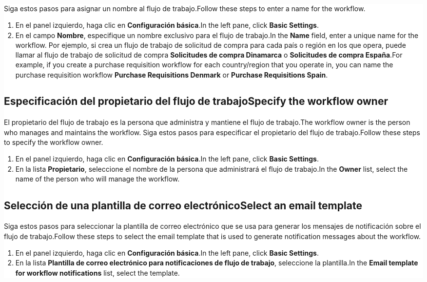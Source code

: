 <span data-ttu-id="09a1f-109">Siga estos pasos para asignar un nombre al flujo de trabajo.</span><span class="sxs-lookup"><span data-stu-id="09a1f-109">Follow these steps to enter a name for the workflow.</span></span>

1. <span data-ttu-id="09a1f-110">En el panel izquierdo, haga clic en **Configuración básica**.</span><span class="sxs-lookup"><span data-stu-id="09a1f-110">In the left pane, click **Basic Settings**.</span></span>
2. <span data-ttu-id="09a1f-111">En el campo **Nombre**, especifique un nombre exclusivo para el flujo de trabajo.</span><span class="sxs-lookup"><span data-stu-id="09a1f-111">In the **Name** field, enter a unique name for the workflow.</span></span> <span data-ttu-id="09a1f-112">Por ejemplo, si crea un flujo de trabajo de solicitud de compra para cada país o región en los que opera, puede llamar al flujo de trabajo de solicitud de compra **Solicitudes de compra Dinamarca** o **Solicitudes de compra España**.</span><span class="sxs-lookup"><span data-stu-id="09a1f-112">For example, if you create a purchase requisition workflow for each country/region that you operate in, you can name the purchase requisition workflow **Purchase Requisitions Denmark** or **Purchase Requisitions Spain**.</span></span>

## <a name="specify-the-workflow-owner"></a><span data-ttu-id="09a1f-113">Especificación del propietario del flujo de trabajo</span><span class="sxs-lookup"><span data-stu-id="09a1f-113">Specify the workflow owner</span></span>

<span data-ttu-id="09a1f-114">El propietario del flujo de trabajo es la persona que administra y mantiene el flujo de trabajo.</span><span class="sxs-lookup"><span data-stu-id="09a1f-114">The workflow owner is the person who manages and maintains the workflow.</span></span> <span data-ttu-id="09a1f-115">Siga estos pasos para especificar el propietario del flujo de trabajo.</span><span class="sxs-lookup"><span data-stu-id="09a1f-115">Follow these steps to specify the workflow owner.</span></span>

1. <span data-ttu-id="09a1f-116">En el panel izquierdo, haga clic en **Configuración básica**.</span><span class="sxs-lookup"><span data-stu-id="09a1f-116">In the left pane, click **Basic Settings**.</span></span>
2. <span data-ttu-id="09a1f-117">En la lista **Propietario**, seleccione el nombre de la persona que administrará el flujo de trabajo.</span><span class="sxs-lookup"><span data-stu-id="09a1f-117">In the **Owner** list, select the name of the person who will manage the workflow.</span></span>

## <a name="select-an-email-template"></a><span data-ttu-id="09a1f-118">Selección de una plantilla de correo electrónico</span><span class="sxs-lookup"><span data-stu-id="09a1f-118">Select an email template</span></span>

<span data-ttu-id="09a1f-119">Siga estos pasos para seleccionar la plantilla de correo electrónico que se usa para generar los mensajes de notificación sobre el flujo de trabajo.</span><span class="sxs-lookup"><span data-stu-id="09a1f-119">Follow these steps to select the email template that is used to generate notification messages about the workflow.</span></span>

1. <span data-ttu-id="09a1f-120">En el panel izquierdo, haga clic en **Configuración básica**.</span><span class="sxs-lookup"><span data-stu-id="09a1f-120">In the left pane, click **Basic Settings**.</span></span>
2. <span data-ttu-id="09a1f-121">En la lista **Plantilla de correo electrónico para notificaciones de flujo de trabajo**, seleccione la plantilla.</span><span class="sxs-lookup"><span data-stu-id="09a1f-121">In the **Email template for workflow notifications** list, select the template.</span></span>
